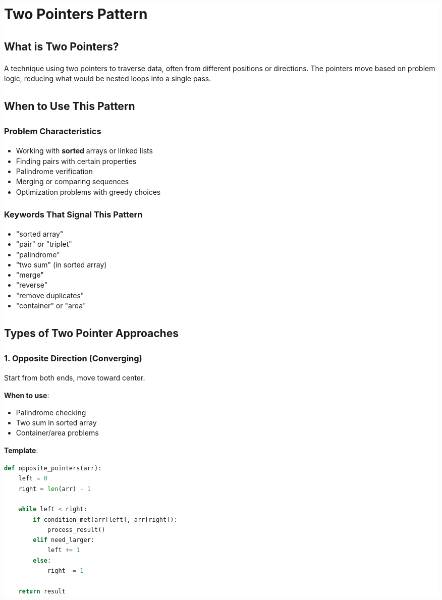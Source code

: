 # Two Pointers Pattern

## What is Two Pointers?
A technique using two pointers to traverse data, often from different positions or directions. The pointers move based on problem logic, reducing what would be nested loops into a single pass.

## When to Use This Pattern

### Problem Characteristics
- Working with **sorted** arrays or linked lists
- Finding pairs with certain properties
- Palindrome verification
- Merging or comparing sequences
- Optimization problems with greedy choices

### Keywords That Signal This Pattern
- "sorted array"
- "pair" or "triplet"
- "palindrome"
- "two sum" (in sorted array)
- "merge"
- "reverse"
- "remove duplicates"
- "container" or "area"

## Types of Two Pointer Approaches

### 1. Opposite Direction (Converging)
Start from both ends, move toward center.

**When to use**:
- Palindrome checking
- Two sum in sorted array
- Container/area problems

**Template**:
```python
def opposite_pointers(arr):
    left = 0
    right = len(arr) - 1
    
    while left < right:
        if condition_met(arr[left], arr[right]):
            process_result()
        elif need_larger:
            left += 1
        else:
            right -= 1
    
    return result
```

